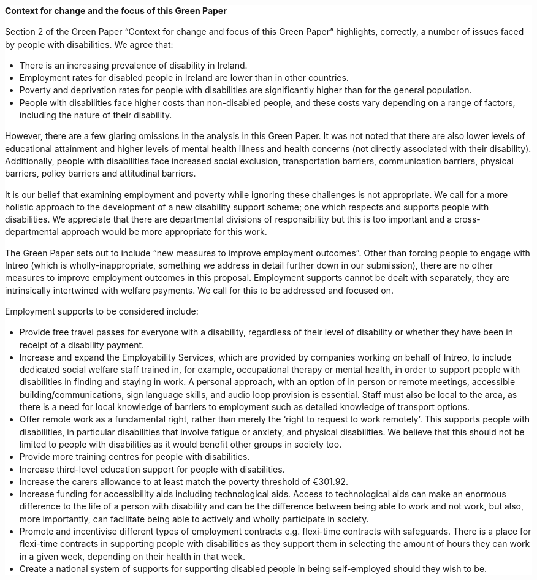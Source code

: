 
**Context for change and the focus of this Green Paper**

Section 2 of the Green Paper “Context for change and focus of this Green Paper” highlights, correctly, a number of issues faced by people with disabilities. We agree that:

- There is an increasing prevalence of disability in Ireland.
- Employment rates for disabled people in Ireland are lower than in other countries.
- Poverty and deprivation rates for people with disabilities are significantly higher than for the general population.
- People with disabilities face higher costs than non-disabled people, and these costs vary depending on a range of factors, including the nature of their disability.

However, there are a few glaring omissions in the analysis in this Green Paper. It was not noted that there are also lower levels of educational attainment and higher levels of mental health illness and health concerns (not directly associated with their disability). Additionally, people with disabilities face increased social exclusion, transportation barriers, communication barriers, physical barriers, policy barriers and attitudinal barriers.

It is our belief that examining employment and poverty while ignoring these challenges is not appropriate. We call for a more holistic approach to the development of a new disability support scheme; one which respects and supports people with disabilities. We appreciate that there are departmental divisions of responsibility but this is too important and a cross-departmental approach would be more appropriate for this work.

The Green Paper sets out to include “new measures to improve employment outcomes”. Other than forcing people to engage with Intreo (which is wholly-inappropriate, something we address in detail further down in our submission), there are no other measures to improve employment outcomes in this proposal. Employment supports cannot be dealt with separately, they are intrinsically intertwined with welfare payments. We call for this to be addressed and focused on.

Employment supports to be considered include:

- Provide free travel passes for everyone with a disability, regardless of their level of disability or whether they have been in receipt of a disability payment.
- Increase and expand the Employability Services, which are provided by companies working on behalf of Intreo, to include dedicated social welfare staff trained in, for example, occupational therapy or mental health, in order to support people with disabilities in finding and staying in work. A personal approach, with an option of in person or remote meetings, accessible building/communications, sign language skills, and audio loop provision is essential. Staff must also be local to the area, as there is a need for local knowledge of barriers to employment such as detailed knowledge of transport options.
- Offer remote work as a fundamental right, rather than merely the ‘right to request to work remotely’. This supports people with disabilities, in particular disabilities that involve fatigue or anxiety, and physical disabilities. We believe that this should not be limited to people with disabilities as it would benefit other groups in society too.
- Provide more training centres for people with disabilities.
- Increase third-level education support for people with disabilities.
- Increase the carers allowance to at least match the [poverty threshold of €301.92](https://www.socialjustice.ie/article/poverty-ireland#:~:text=In%202023%20that%20figure%20is,income%20per%20adult%20equivalent%20figure).
- Increase funding for accessibility aids including technological aids. Access to technological aids can make an enormous difference to the life of a person with disability and can be the difference between being able to work and not work, but also, more importantly, can facilitate being able to actively and wholly participate in society.
- Promote and incentivise different types of employment contracts e.g. flexi-time contracts with safeguards. There is a place for flexi-time contracts in supporting people with disabilities as they support them in selecting the amount of hours they can work in a given week, depending on their health in that week.
- Create a national system of supports for supporting disabled people in being self-employed should they wish to be.
